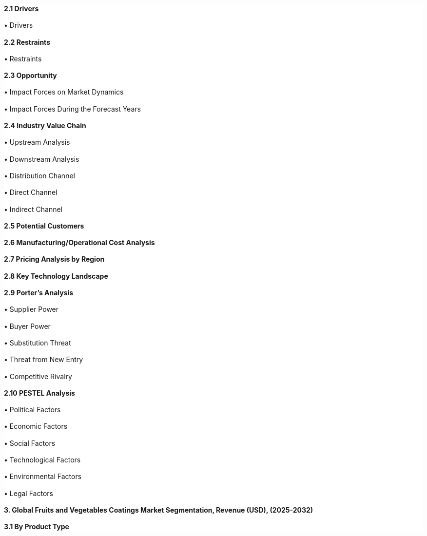 <strong>2.1 Drivers</strong>

• Drivers

<strong>2.2 Restraints</strong>

• Restraints

<strong>2.3 Opportunity</strong>

• Impact Forces on Market Dynamics

• Impact Forces During the Forecast Years

<strong>2.4 Industry Value Chain</strong>

• Upstream Analysis

• Downstream Analysis

• Distribution Channel

• Direct Channel

• Indirect Channel

<strong>2.5 Potential Customers</strong>

<strong>2.6 Manufacturing/Operational Cost Analysis</strong>

<strong>2.7 Pricing Analysis by Region</strong>

<strong>2.8 Key Technology Landscape</strong>

<strong>2.9 Porter’s Analysis</strong>

• Supplier Power

• Buyer Power

• Substitution Threat

• Threat from New Entry

• Competitive Rivalry

<strong>2.10 PESTEL Analysis</strong>

• Political Factors

• Economic Factors

• Social Factors

• Technological Factors

• Environmental Factors

• Legal Factors

<strong>3. Global Fruits and Vegetables Coatings Market Segmentation, Revenue (USD), (2025-2032)</strong>

<strong>3.1 By Product Type</strong>
